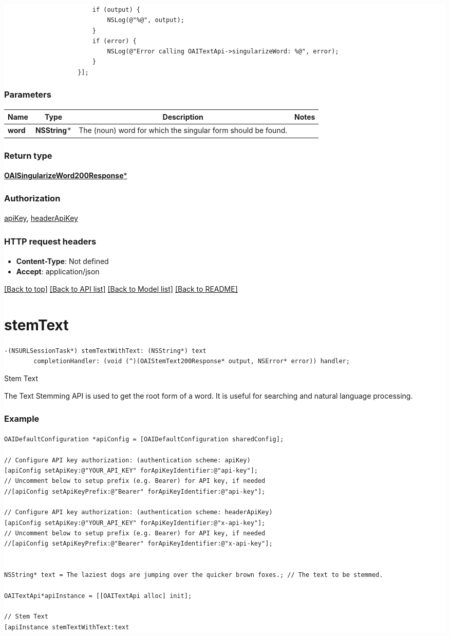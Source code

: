 ```objc
                        if (output) {
                            NSLog(@"%@", output);
                        }
                        if (error) {
                            NSLog(@"Error calling OAITextApi->singularizeWord: %@", error);
                        }
                    }];
```

### Parameters

Name | Type | Description  | Notes
------------- | ------------- | ------------- | -------------
 **word** | **NSString***| The (noun) word for which the singular form should be found. | 

### Return type

[**OAISingularizeWord200Response***](OAISingularizeWord200Response.md)

### Authorization

[apiKey](../README.md#apiKey), [headerApiKey](../README.md#headerApiKey)

### HTTP request headers

 - **Content-Type**: Not defined
 - **Accept**: application/json

[[Back to top]](#) [[Back to API list]](../README.md#documentation-for-api-endpoints) [[Back to Model list]](../README.md#documentation-for-models) [[Back to README]](../README.md)

# **stemText**
```objc
-(NSURLSessionTask*) stemTextWithText: (NSString*) text
        completionHandler: (void (^)(OAIStemText200Response* output, NSError* error)) handler;
```

Stem Text

The Text Stemming API is used to get the root form of a word. It is useful for searching and natural language processing.

### Example
```objc
OAIDefaultConfiguration *apiConfig = [OAIDefaultConfiguration sharedConfig];

// Configure API key authorization: (authentication scheme: apiKey)
[apiConfig setApiKey:@"YOUR_API_KEY" forApiKeyIdentifier:@"api-key"];
// Uncomment below to setup prefix (e.g. Bearer) for API key, if needed
//[apiConfig setApiKeyPrefix:@"Bearer" forApiKeyIdentifier:@"api-key"];

// Configure API key authorization: (authentication scheme: headerApiKey)
[apiConfig setApiKey:@"YOUR_API_KEY" forApiKeyIdentifier:@"x-api-key"];
// Uncomment below to setup prefix (e.g. Bearer) for API key, if needed
//[apiConfig setApiKeyPrefix:@"Bearer" forApiKeyIdentifier:@"x-api-key"];


NSString* text = The laziest dogs are jumping over the quicker brown foxes.; // The text to be stemmed.

OAITextApi*apiInstance = [[OAITextApi alloc] init];

// Stem Text
[apiInstance stemTextWithText:text
```